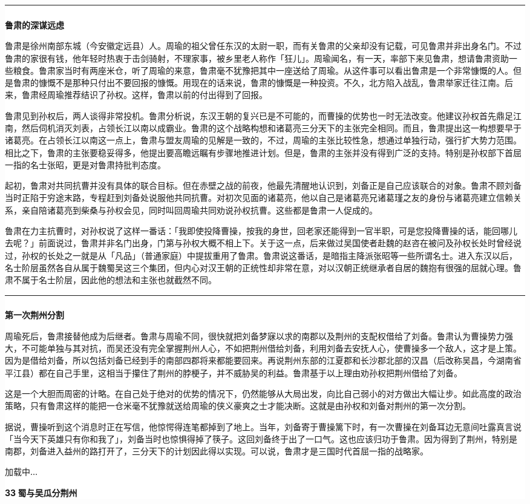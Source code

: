 
---


### 
**鲁肃的深谋远虑**



 鲁肃是徐州南部东城（今安徽定远县）人。周瑜的祖父曾任东汉的太尉一职，而有关鲁肃的父亲却没有记载，可见鲁肃并非出身名门。不过鲁肃的家很有钱，他年轻时热衷于击剑骑射，不理家事，被乡里老人称作「狂儿」。周瑜闻名，有一天，率部下来见鲁肃，想请鲁肃资助一些粮食。鲁肃家当时有两座米仓，听了周瑜的来意，鲁肃毫不犹豫把其中一座送给了周瑜。从这件事可以看出鲁肃是一个非常慷慨的人。但是鲁肃的慷慨不是那种只付出不要回报的慷慨。用现在的话来说，鲁肃的慷慨是一种投资。不久，北方陷入战乱，鲁肃举家迁往江南。后来，鲁肃经周瑜推荐结识了孙权。这样，鲁肃以前的付出得到了回报。
 



 鲁肃见到孙权后，两人谈得非常投机。鲁肃分析说，东汉王朝的复兴已是不可能的，而曹操的优势也一时无法改变。他建议孙权首先鼎足江南，然后伺机消灭刘表，占领长江以南以成霸业。鲁肃的这个战略构想和诸葛亮三分天下的主张完全相同。而且，鲁肃提出这一构想要早于诸葛亮。在占领长江以南这一点上，鲁肃与盟友周瑜的见解是一致的，不过，周瑜的主张比较性急，想通过单独行动，强行扩大势力范围。相比之下，鲁肃的主张要稳妥得多，他提出要高瞻远瞩有步骤地推进计划。但是，鲁肃的主张并没有得到广泛的支持。特别是孙权部下首屈一指的名士张昭，更是对鲁肃持批判态度。
 



 起初，鲁肃对共同抗曹并没有具体的联合目标。但在赤壁之战的前夜，他最先清醒地认识到，刘备正是自己应该联合的对象。鲁肃不顾刘备当时正陷于穷途末路，专程赶到刘备处说服他共同抗曹。对初次见面的诸葛亮，他以自己是诸葛亮兄诸葛瑾之友的身份与诸葛亮建立信赖关系，亲自陪诸葛亮到柴桑与孙权会见，同时叫回周瑜共同劝说孙权抗曹。这些都是鲁肃一人促成的。
 



 鲁肃在力主抗曹时，对孙权说了这样一番话：「我即使投降曹操，按我的身世，回老家还能得到一官半职，可是您投降曹操的话，能回哪儿去呢？」前面说过，鲁肃并非名门出身，门第与孙权大概不相上下。关于这一点，后来做过吴国使者赴魏的赵咨在被问及孙权长处时曾经说过，孙权的长处之一就是从「凡品」（普通家庭）中提拔重用了鲁肃。鲁肃说这番话，是暗指主降派张昭等一些所谓名士。进入东汉以后，名士阶层虽然各自从属于魏蜀吴这三个集团，但内心对汉王朝的正统性却非常在意，对以汉朝正统继承者自居的魏抱有很强的屈就心理。鲁肃不属于名士阶层，因此他的想法和主张也就截然不同。
 




---


### 
**第一次荆州分割**



 周瑜死后，鲁肃接替他成为后继者。鲁肃与周瑜不同，很快就把刘备梦寐以求的南郡以及荆州的支配权借给了刘备。鲁肃认为曹操势力强大，不可能单独与其对抗，而吴还没有完全掌握荆州人心，不如把荆州借给刘备，利用刘备去安抚人心，使曹操多一个敌人，这才是上策。因为是借给刘备，所以包括刘备已经到手的南部四郡将来都能要回来。再说荆州东部的江夏郡和长沙郡北部的汉昌（后改称吴昌，今湖南省平江县）都在自己手里，这相当于攥住了荆州的脖梗子，并不威胁吴的利益。鲁肃基于以上理由劝孙权把荆州借给了刘备。
 



 这是一个大胆而周密的计略。在自己处于绝对的优势的情况下，仍然能够从大局出发，向比自己弱小的对方做出大幅让步。如此高度的政治策略，只有鲁肃这样的能把一仓米毫不犹豫就送给周瑜的侠义豪爽之士才能决断。这就是由孙权和刘备对荆州的第一次分割。
 



 据说，曹操听到这个消息时正在写信，他惊愕得连笔都掉到了地上。当年，刘备寄于曹操篱下时，有一次曹操在刘备耳边无意间吐露真言说「当今天下英雄只有你和我了」，刘备当时也惊惧得掉了筷子。这回刘备终于出了一口气。这也应该归功于鲁肃。因为得到了荆州，特别是南郡，刘备进入益州的路打开了，三分天下的计划因此得以实现。可以说，鲁肃才是三国时代首屈一指的战略家。
 



![]()加载中...




**33 蜀与吴瓜分荆州** 
